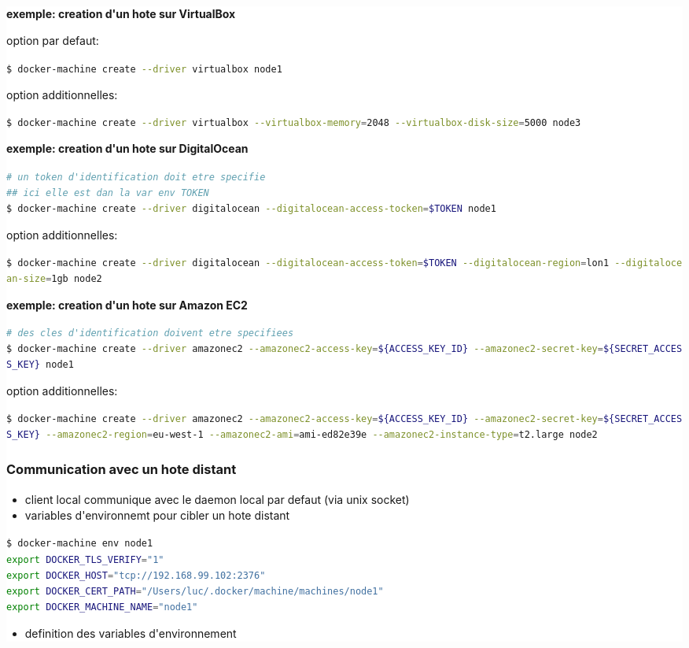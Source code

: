 **exemple: creation d'un hote sur VirtualBox**

option par defaut:

```bash
$ docker-machine create --driver virtualbox node1
```

option additionnelles:

```bash
$ docker-machine create --driver virtualbox --virtualbox-memory=2048 --virtualbox-disk-size=5000 node3
```

**exemple: creation d'un hote sur DigitalOcean**

```bash
# un token d'identification doit etre specifie
## ici elle est dan la var env TOKEN
$ docker-machine create --driver digitalocean --digitalocean-access-tocken=$TOKEN node1
```

option additionnelles:

```bash
$ docker-machine create --driver digitalocean --digitalocean-access-token=$TOKEN --digitalocean-region=lon1 --digitalocean-size=1gb node2
```

**exemple: creation d'un hote sur Amazon EC2**

```bash
# des cles d'identification doivent etre specifiees
$ docker-machine create --driver amazonec2 --amazonec2-access-key=${ACCESS_KEY_ID} --amazonec2-secret-key=${SECRET_ACCESS_KEY} node1
```

option additionnelles:

```bash
$ docker-machine create --driver amazonec2 --amazonec2-access-key=${ACCESS_KEY_ID} --amazonec2-secret-key=${SECRET_ACCESS_KEY} --amazonec2-region=eu-west-1 --amazonec2-ami=ami-ed82e39e --amazonec2-instance-type=t2.large node2
```

### Communication avec un hote distant

- client local communique avec le daemon local par defaut (via unix socket)
- variables d'environnemt pour cibler un hote distant

```bash
$ docker-machine env node1
export DOCKER_TLS_VERIFY="1"
export DOCKER_HOST="tcp://192.168.99.102:2376"
export DOCKER_CERT_PATH="/Users/luc/.docker/machine/machines/node1"
export DOCKER_MACHINE_NAME="node1"
```

- definition des variables d'environnement
